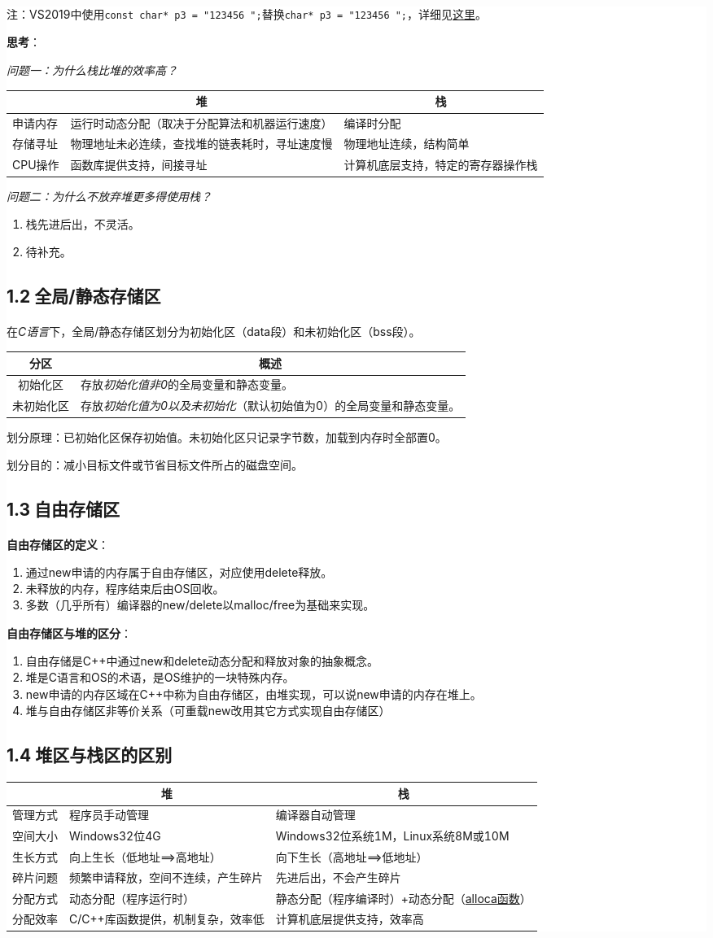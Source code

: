 注：VS2019中使用```const char* p3 = "123456 ";```替换```char* p3 = "123456 ";```，详细见[这里](https://blog.csdn.net/weixin_44690935/article/details/108502989)。

**思考**：

*问题一：为什么栈比堆的效率高？*

|          | 堆                                             | 栈                                 |
| -------- | ---------------------------------------------- | ---------------------------------- |
| 申请内存 | 运行时动态分配（取决于分配算法和机器运行速度） | 编译时分配                         |
| 存储寻址 | 物理地址未必连续，查找堆的链表耗时，寻址速度慢 | 物理地址连续，结构简单             |
| CPU操作  | 函数库提供支持，间接寻址                       | 计算机底层支持，特定的寄存器操作栈 |

*问题二：为什么不放弃堆更多得使用栈？*

1. 栈先进后出，不灵活。

2. 待补充。

## 1.2 全局/静态存储区

在*C语言*下，全局/静态存储区划分为初始化区（data段）和未初始化区（bss段）。

|    分区    | 概述                                                         |
| :--------: | ------------------------------------------------------------ |
|  初始化区  | 存放*初始化值非0*的全局变量和静态变量。                      |
| 未初始化区 | 存放*初始化值为0以及未初始化*（默认初始值为0）的全局变量和静态变量。 |

划分原理：已初始化区保存初始值。未初始化区只记录字节数，加载到内存时全部置0。

划分目的：减小目标文件或节省目标文件所占的磁盘空间。

## 1.3 自由存储区

**自由存储区的定义**：

1. 通过new申请的内存属于自由存储区，对应使用delete释放。
2. 未释放的内存，程序结束后由OS回收。
3. 多数（几乎所有）编译器的new/delete以malloc/free为基础来实现。

**自由存储区与堆的区分**：

1. 自由存储是C++中通过new和delete动态分配和释放对象的抽象概念。
2. 堆是C语言和OS的术语，是OS维护的一块特殊内存。
3. new申请的内存区域在C++中称为自由存储区，由堆实现，可以说new申请的内存在堆上。
4. 堆与自由存储区非等价关系（可重载new改用其它方式实现自由存储区）

## 1.4 堆区与栈区的区别

|          | 堆                                 | 栈                                                           |
| -------- | ---------------------------------- | ------------------------------------------------------------ |
| 管理方式 | 程序员手动管理                     | 编译器自动管理                                               |
| 空间大小 | Windows32位4G                      | Windows32位系统1M，Linux系统8M或10M                          |
| 生长方式 | 向上生长（低地址==>高地址）        | 向下生长（高地址==>低地址）                                  |
| 碎片问题 | 频繁申请释放，空间不连续，产生碎片 | 先进后出，不会产生碎片                                       |
| 分配方式 | 动态分配（程序运行时）             | 静态分配（程序编译时）+动态分配（[alloca函数](https://baike.baidu.com/item/alloca/7621487?fr=aladdin)） |
| 分配效率 | C/C++库函数提供，机制复杂，效率低  | 计算机底层提供支持，效率高                                   |
